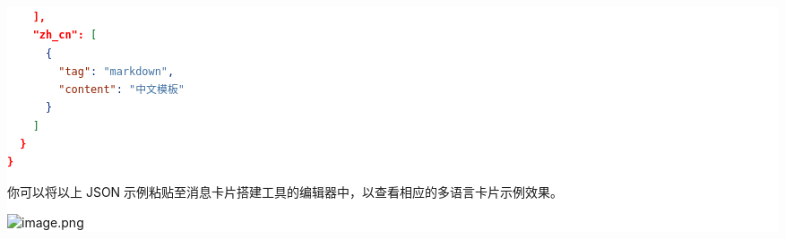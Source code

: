 ```json
    ],
    "zh_cn": [
      {
        "tag": "markdown",
        "content": "中文模板"
      }
    ]
  }
}
```

你可以将以上 JSON 示例粘贴至消息卡片搭建工具的编辑器中，以查看相应的多语言卡片示例效果。

![image.png](https://sf3-cn.feishucdn.com/obj/open-platform-opendoc/e53032cb7d0ed03939b06f24e869790a_mKqjR16GfJ.png?height=1412&lazyload=true&maxWidth=600&width=2882)
